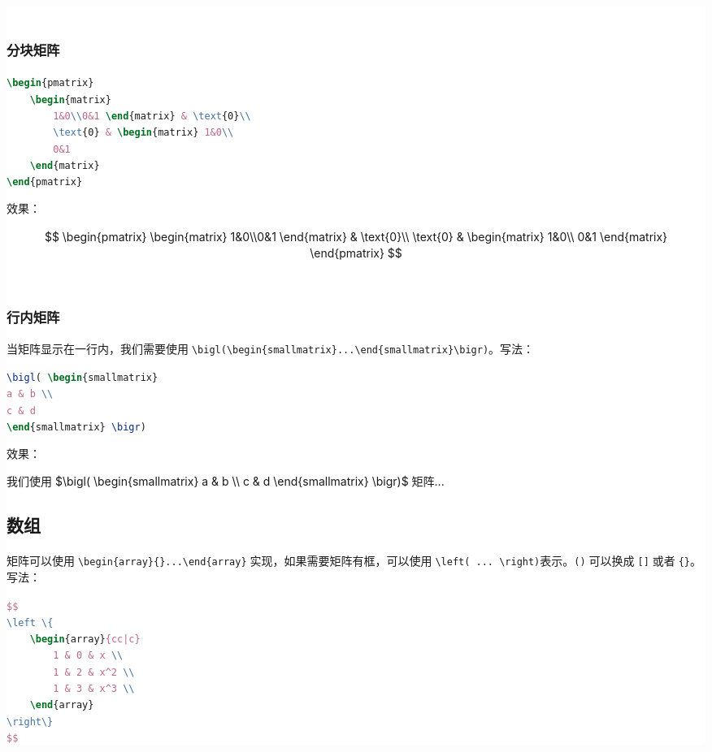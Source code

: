 <br/>

### 分块矩阵

```latex
\begin{pmatrix}
	\begin{matrix} 
		1&0\\0&1 \end{matrix} & \text{0}\\
		\text{0} & \begin{matrix} 1&0\\
		0&1 
	\end{matrix}
\end{pmatrix}
```

效果：

$$
\begin{pmatrix}
	\begin{matrix} 
		1&0\\0&1 \end{matrix} & \text{0}\\
		\text{0} & \begin{matrix} 1&0\\
		0&1 
	\end{matrix}
\end{pmatrix}
$$

<br/>

### 行内矩阵

当矩阵显示在一行内，我们需要使用 `\bigl(\begin{smallmatrix}...\end{smallmatrix}\bigr)`。写法：

```latex
\bigl( \begin{smallmatrix} 
a & b \\ 
c & d 
\end{smallmatrix} \bigr)
```

效果：

我们使用 $\bigl( \begin{smallmatrix} a & b \\ c & d \end{smallmatrix} \bigr)$ 矩阵...

## 数组

矩阵可以使用 `\begin{array}{}...\end{array}` 实现，如果需要矩阵有框，可以使用 `\left( ... \right)`表示。`()` 可以换成 `[]` 或者 `{}`。写法：

```latex
$$
\left \{
	\begin{array}{cc|c}
		1 & 0 & x \\
		1 & 2 & x^2 \\
		1 & 3 & x^3 \\
	\end{array}
\right\}
$$
```
